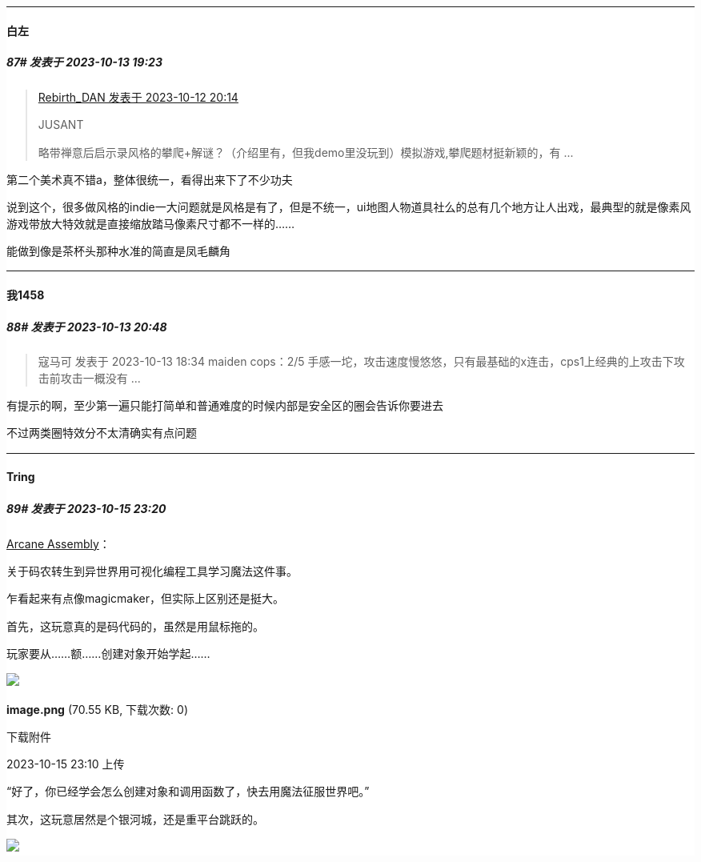 *****

####  白左  
##### 87#       发表于 2023-10-13 19:23

<blockquote><a href="httphttps://bbs.saraba1st.com/2b/forum.php?mod=redirect&amp;goto=findpost&amp;pid=62701299&amp;ptid=2156225" target="_blank">Rebirth_DAN 发表于 2023-10-12 20:14</a>

JUSANT

略带禅意后启示录风格的攀爬+解谜？（介绍里有，但我demo里没玩到）模拟游戏,攀爬题材挺新颖的，有 ...</blockquote>
第二个美术真不错a，整体很统一，看得出来下了不少功夫

说到这个，很多做风格的indie一大问题就是风格是有了，但是不统一，ui地图人物道具社么的总有几个地方让人出戏，最典型的就是像素风游戏带放大特效就是直接缩放踏马像素尺寸都不一样的……

能做到像是茶杯头那种水准的简直是凤毛麟角


*****

####  我1458  
##### 88#       发表于 2023-10-13 20:48

<blockquote>寇马可 发表于 2023-10-13 18:34
maiden cops：2/5 手感一坨，攻击速度慢悠悠，只有最基础的x连击，cps1上经典的上攻击下攻击前攻击一概没有 ...</blockquote>
有提示的啊，至少第一遍只能打简单和普通难度的时候内部是安全区的圈会告诉你要进去

不过两类圈特效分不太清确实有点问题


*****

####  Tring  
##### 89#       发表于 2023-10-15 23:20

[Arcane Assembly](https://store.steampowered.com/app/2356150/Arcane_Assembly/)：

关于码农转生到异世界用可视化编程工具学习魔法这件事。

乍看起来有点像magicmaker，但实际上区别还是挺大。

首先，这玩意真的是码代码的，虽然是用鼠标拖的。

玩家要从……额……创建对象开始学起……

<img src="https://img.saraba1st.com/forum/202310/15/231000y6r1w61ju644e2yg.png" referrerpolicy="no-referrer">

<strong>image.png</strong> (70.55 KB, 下载次数: 0)

下载附件

2023-10-15 23:10 上传

“好了，你已经学会怎么创建对象和调用函数了，快去用魔法征服世界吧。”

其次，这玩意居然是个银河城，还是重平台跳跃的。

<img src="https://img.saraba1st.com/forum/202310/15/231318amis5moo7s01dzh7.png" referrerpolicy="no-referrer">
